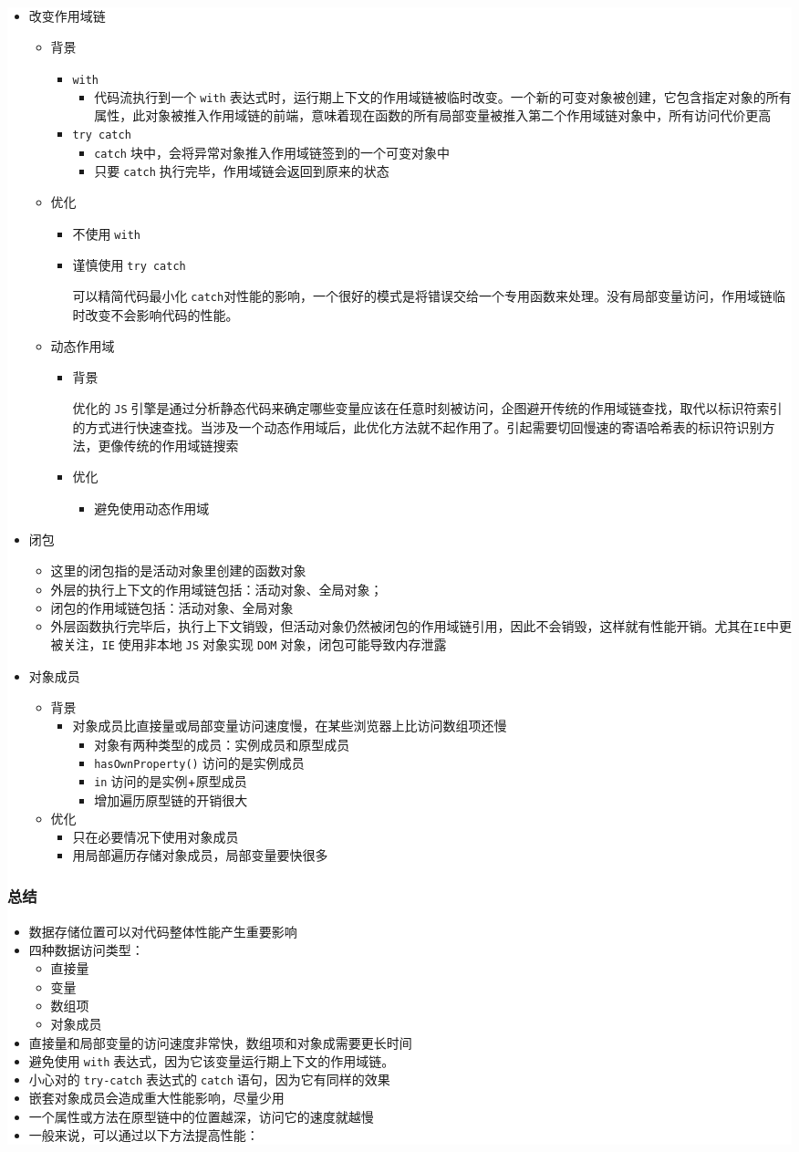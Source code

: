 +	改变作用域链
	+	背景
		+	`with`
			+	代码流执行到一个 `with` 表达式时，运行期上下文的作用域链被临时改变。一个新的可变对象被创建，它包含指定对象的所有属性，此对象被推入作用域链的前端，意味着现在函数的所有局部变量被推入第二个作用域链对象中，所有访问代价更高
		+	`try catch`
			+	`catch` 块中，会将异常对象推入作用域链签到的一个可变对象中
			+	只要 `catch` 执行完毕，作用域链会返回到原来的状态
	+	优化
		+	不使用 `with`
		+	谨慎使用 `try catch`
			
			可以精简代码最小化 `catch`对性能的影响，一个很好的模式是将错误交给一个专用函数来处理。没有局部变量访问，作用域链临时改变不会影响代码的性能。
			
	+	动态作用域
		+	背景
		
			优化的 `JS` 引擎是通过分析静态代码来确定哪些变量应该在任意时刻被访问，企图避开传统的作用域链查找，取代以标识符索引的方式进行快速查找。当涉及一个动态作用域后，此优化方法就不起作用了。引起需要切回慢速的寄语哈希表的标识符识别方法，更像传统的作用域链搜索
		+	优化
			+	避免使用动态作用域

+	闭包
	+	这里的闭包指的是活动对象里创建的函数对象
	+	外层的执行上下文的作用域链包括：活动对象、全局对象；
	+	闭包的作用域链包括：活动对象、全局对象
	+	外层函数执行完毕后，执行上下文销毁，但活动对象仍然被闭包的作用域链引用，因此不会销毁，这样就有性能开销。尤其在`IE`中更被关注，`IE` 使用非本地 `JS` 对象实现 `DOM` 对象，闭包可能导致内存泄露
+	对象成员
	+	背景
		+	对象成员比直接量或局部变量访问速度慢，在某些浏览器上比访问数组项还慢
			+	对象有两种类型的成员：实例成员和原型成员
			+	`hasOwnProperty()` 访问的是实例成员
			+	`in` 访问的是实例+原型成员
			+	增加遍历原型链的开销很大
	+	优化
		+	只在必要情况下使用对象成员
		+	用局部遍历存储对象成员，局部变量要快很多

### 总结
+	数据存储位置可以对代码整体性能产生重要影响
+	四种数据访问类型：
	+	直接量
	+	变量
	+	数组项
	+	对象成员
+	直接量和局部变量的访问速度非常快，数组项和对象成需要更长时间
+	避免使用 `with` 表达式，因为它该变量运行期上下文的作用域链。
+	小心对的 `try-catch` 表达式的 `catch` 语句，因为它有同样的效果
+	嵌套对象成员会造成重大性能影响，尽量少用
+	一个属性或方法在原型链中的位置越深，访问它的速度就越慢
+	一般来说，可以通过以下方法提高性能：
	
